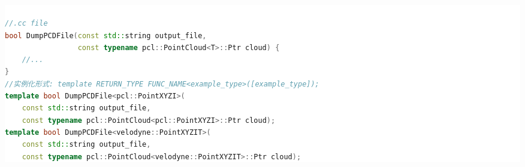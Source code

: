 ```cpp

//.cc file
bool DumpPCDFile(const std::string output_file,
                 const typename pcl::PointCloud<T>::Ptr cloud) {
    //...
}
//实例化形式: template RETURN_TYPE FUNC_NAME<example_type>([example_type]);
template bool DumpPCDFile<pcl::PointXYZI>(
    const std::string output_file,
    const typename pcl::PointCloud<pcl::PointXYZI>::Ptr cloud);
template bool DumpPCDFile<velodyne::PointXYZIT>(
    const std::string output_file,
    const typename pcl::PointCloud<velodyne::PointXYZIT>::Ptr cloud);
```
